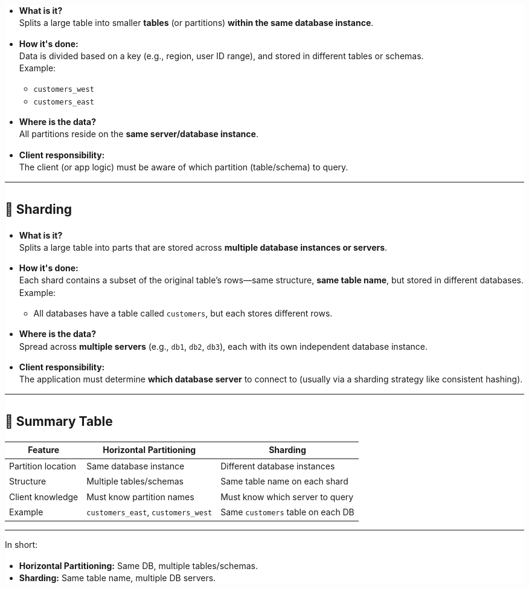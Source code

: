 - **What is it?**  
  Splits a large table into smaller **tables** (or partitions) **within the same database instance**.

- **How it's done:**  
  Data is divided based on a key (e.g., region, user ID range), and stored in different tables or schemas.  
  Example:
    - `customers_west`
    - `customers_east`

- **Where is the data?**  
  All partitions reside on the **same server/database instance**.

- **Client responsibility:**  
  The client (or app logic) must be aware of which partition (table/schema) to query.

---

## 🔹 Sharding

- **What is it?**  
  Splits a large table into parts that are stored across **multiple database instances or servers**.

- **How it's done:**  
  Each shard contains a subset of the original table’s rows—same structure, **same table name**, but stored in different databases.  
  Example:
    - All databases have a table called `customers`, but each stores different rows.

- **Where is the data?**  
  Spread across **multiple servers** (e.g., `db1`, `db2`, `db3`), each with its own independent database instance.

- **Client responsibility:**  
  The application must determine **which database server** to connect to (usually via a sharding strategy like consistent hashing).

---

## 🔁 Summary Table

| Feature                 | Horizontal Partitioning            | Sharding                           |
|-------------------------|------------------------------------|------------------------------------|
| Partition location      | Same database instance             | Different database instances       |
| Structure               | Multiple tables/schemas            | Same table name on each shard      |
| Client knowledge        | Must know partition names          | Must know which server to query    |
| Example                 | `customers_east`, `customers_west` | Same `customers` table on each DB  |

---

In short:
- **Horizontal Partitioning:** Same DB, multiple tables/schemas.
- **Sharding:** Same table name, multiple DB servers.
